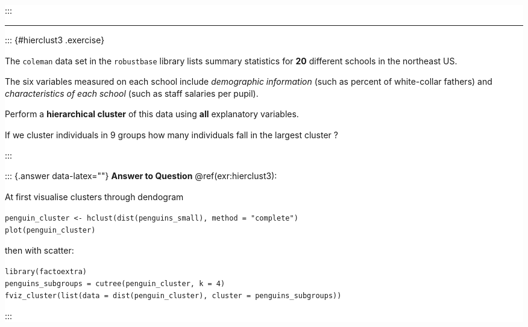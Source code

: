 :::

-----



::: {#hierclust3 .exercise}

The `coleman` data set in the `robustbase` library lists summary statistics for **20** different schools in the northeast US.

The six variables measured on each school include _demographic information_ (such as percent of white-collar fathers) and _characteristics of each school_ (such as staff salaries per pupil).

Perform a **hierarchical cluster** of this data using **all** explanatory variables.

If we cluster individuals in 9 groups how many individuals fall in the largest cluster ?


:::




::: {.answer data-latex=""}
**Answer to Question** \@ref(exr:hierclust3):

At first visualise clusters through dendogram

    penguin_cluster <- hclust(dist(penguins_small), method = "complete")
    plot(penguin_cluster)

then with scatter:

    library(factoextra)
    penguins_subgroups = cutree(penguin_cluster, k = 4)
    fviz_cluster(list(data = dist(penguin_cluster), cluster = penguins_subgroups))

:::








